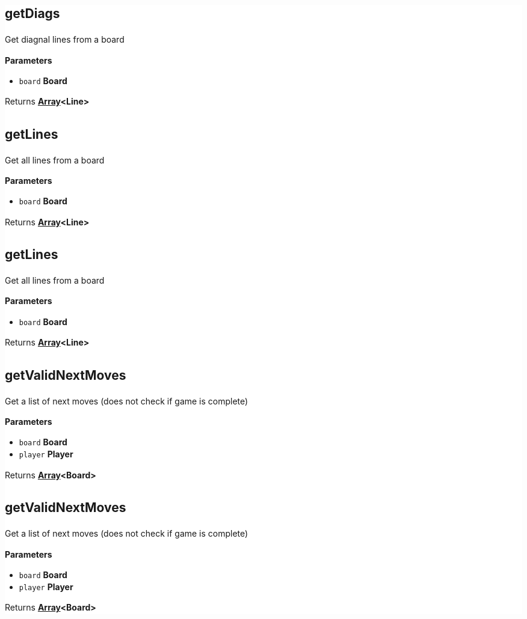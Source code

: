 ## getDiags

Get diagnal lines from a board

**Parameters**

-   `board` **Board** 

Returns **[Array](https://developer.mozilla.org/en-US/docs/Web/JavaScript/Reference/Global_Objects/Array)&lt;Line>** 

## getLines

Get all lines from a board

**Parameters**

-   `board` **Board** 

Returns **[Array](https://developer.mozilla.org/en-US/docs/Web/JavaScript/Reference/Global_Objects/Array)&lt;Line>** 

## getLines

Get all lines from a board

**Parameters**

-   `board` **Board** 

Returns **[Array](https://developer.mozilla.org/en-US/docs/Web/JavaScript/Reference/Global_Objects/Array)&lt;Line>** 

## getValidNextMoves

Get a list of next moves (does not check if game is complete)

**Parameters**

-   `board` **Board** 
-   `player` **Player** 

Returns **[Array](https://developer.mozilla.org/en-US/docs/Web/JavaScript/Reference/Global_Objects/Array)&lt;Board>** 

## getValidNextMoves

Get a list of next moves (does not check if game is complete)

**Parameters**

-   `board` **Board** 
-   `player` **Player** 

Returns **[Array](https://developer.mozilla.org/en-US/docs/Web/JavaScript/Reference/Global_Objects/Array)&lt;Board>** 
